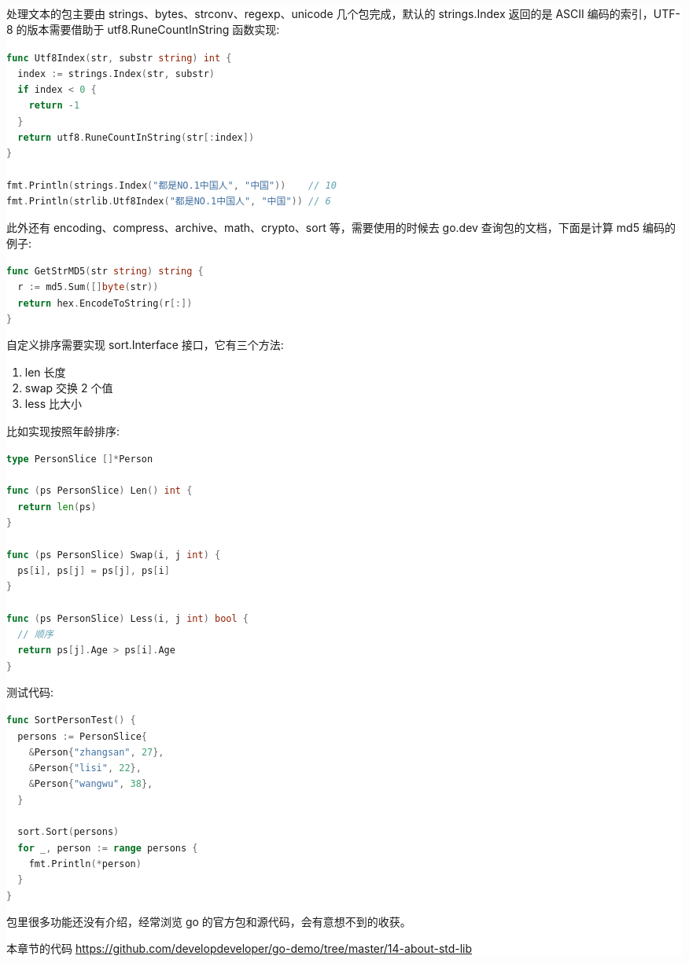 处理文本的包主要由 strings、bytes、strconv、regexp、unicode 几个包完成，默认的 strings.Index 返回的是 ASCII 编码的索引，UTF-8 的版本需要借助于 utf8.RuneCountInString 函数实现:

```go
func Utf8Index(str, substr string) int {
  index := strings.Index(str, substr)
  if index < 0 {
    return -1
  }
  return utf8.RuneCountInString(str[:index])
}

fmt.Println(strings.Index("都是NO.1中国人", "中国"))    // 10
fmt.Println(strlib.Utf8Index("都是NO.1中国人", "中国")) // 6
```

此外还有 encoding、compress、archive、math、crypto、sort 等，需要使用的时候去 go.dev 查询包的文档，下面是计算 md5 编码的例子:

```go
func GetStrMD5(str string) string {
  r := md5.Sum([]byte(str))
  return hex.EncodeToString(r[:])
}
```

自定义排序需要实现 sort.Interface 接口，它有三个方法:  
1. len 长度  
2. swap 交换 2 个值  
3. less 比大小

比如实现按照年龄排序:

```go
type PersonSlice []*Person

func (ps PersonSlice) Len() int {
  return len(ps)
}

func (ps PersonSlice) Swap(i, j int) {
  ps[i], ps[j] = ps[j], ps[i]
}

func (ps PersonSlice) Less(i, j int) bool {
  // 顺序
  return ps[j].Age > ps[i].Age
}
```

测试代码:

```go
func SortPersonTest() {
  persons := PersonSlice{
    &Person{"zhangsan", 27},
    &Person{"lisi", 22},
    &Person{"wangwu", 38},
  }

  sort.Sort(persons)
  for _, person := range persons {
    fmt.Println(*person)
  }
}
```

包里很多功能还没有介绍，经常浏览 go 的官方包和源代码，会有意想不到的收获。


本章节的代码 https://github.com/developdeveloper/go-demo/tree/master/14-about-std-lib
